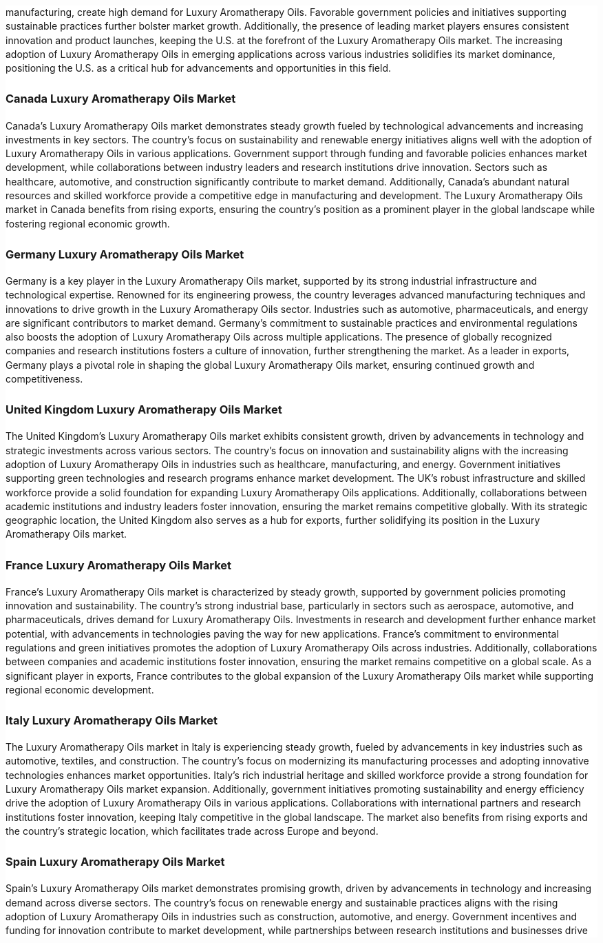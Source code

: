 manufacturing, create high demand for Luxury Aromatherapy Oils. Favorable government policies and initiatives supporting sustainable practices further bolster market growth. Additionally, the presence of leading market players ensures consistent innovation and product launches, keeping the U.S. at the forefront of the Luxury Aromatherapy Oils market. The increasing adoption of Luxury Aromatherapy Oils in emerging applications across various industries solidifies its market dominance, positioning the U.S. as a critical hub for advancements and opportunities in this field.</p><h3>Canada Luxury Aromatherapy Oils Market</h3><p>Canada&rsquo;s Luxury Aromatherapy Oils market demonstrates steady growth fueled by technological advancements and increasing investments in key sectors. The country&rsquo;s focus on sustainability and renewable energy initiatives aligns well with the adoption of Luxury Aromatherapy Oils in various applications. Government support through funding and favorable policies enhances market development, while collaborations between industry leaders and research institutions drive innovation. Sectors such as healthcare, automotive, and construction significantly contribute to market demand. Additionally, Canada&rsquo;s abundant natural resources and skilled workforce provide a competitive edge in manufacturing and development. The Luxury Aromatherapy Oils market in Canada benefits from rising exports, ensuring the country&rsquo;s position as a prominent player in the global landscape while fostering regional economic growth.</p><h3>Germany Luxury Aromatherapy Oils Market</h3><p>Germany is a key player in the Luxury Aromatherapy Oils market, supported by its strong industrial infrastructure and technological expertise. Renowned for its engineering prowess, the country leverages advanced manufacturing techniques and innovations to drive growth in the Luxury Aromatherapy Oils sector. Industries such as automotive, pharmaceuticals, and energy are significant contributors to market demand. Germany&rsquo;s commitment to sustainable practices and environmental regulations also boosts the adoption of Luxury Aromatherapy Oils across multiple applications. The presence of globally recognized companies and research institutions fosters a culture of innovation, further strengthening the market. As a leader in exports, Germany plays a pivotal role in shaping the global Luxury Aromatherapy Oils market, ensuring continued growth and competitiveness.</p><h3>United Kingdom Luxury Aromatherapy Oils Market</h3><p>The United Kingdom&rsquo;s Luxury Aromatherapy Oils market exhibits consistent growth, driven by advancements in technology and strategic investments across various sectors. The country&rsquo;s focus on innovation and sustainability aligns with the increasing adoption of Luxury Aromatherapy Oils in industries such as healthcare, manufacturing, and energy. Government initiatives supporting green technologies and research programs enhance market development. The UK&rsquo;s robust infrastructure and skilled workforce provide a solid foundation for expanding Luxury Aromatherapy Oils applications. Additionally, collaborations between academic institutions and industry leaders foster innovation, ensuring the market remains competitive globally. With its strategic geographic location, the United Kingdom also serves as a hub for exports, further solidifying its position in the Luxury Aromatherapy Oils market.</p><h3>France Luxury Aromatherapy Oils Market</h3><p>France&rsquo;s Luxury Aromatherapy Oils market is characterized by steady growth, supported by government policies promoting innovation and sustainability. The country&rsquo;s strong industrial base, particularly in sectors such as aerospace, automotive, and pharmaceuticals, drives demand for Luxury Aromatherapy Oils. Investments in research and development further enhance market potential, with advancements in technologies paving the way for new applications. France&rsquo;s commitment to environmental regulations and green initiatives promotes the adoption of Luxury Aromatherapy Oils across industries. Additionally, collaborations between companies and academic institutions foster innovation, ensuring the market remains competitive on a global scale. As a significant player in exports, France contributes to the global expansion of the Luxury Aromatherapy Oils market while supporting regional economic development.</p><h3>Italy Luxury Aromatherapy Oils Market</h3><p>The Luxury Aromatherapy Oils market in Italy is experiencing steady growth, fueled by advancements in key industries such as automotive, textiles, and construction. The country&rsquo;s focus on modernizing its manufacturing processes and adopting innovative technologies enhances market opportunities. Italy&rsquo;s rich industrial heritage and skilled workforce provide a strong foundation for Luxury Aromatherapy Oils market expansion. Additionally, government initiatives promoting sustainability and energy efficiency drive the adoption of Luxury Aromatherapy Oils in various applications. Collaborations with international partners and research institutions foster innovation, keeping Italy competitive in the global landscape. The market also benefits from rising exports and the country&rsquo;s strategic location, which facilitates trade across Europe and beyond.</p><h3>Spain Luxury Aromatherapy Oils Market</h3><p>Spain&rsquo;s Luxury Aromatherapy Oils market demonstrates promising growth, driven by advancements in technology and increasing demand across diverse sectors. The country&rsquo;s focus on renewable energy and sustainable practices aligns with the rising adoption of Luxury Aromatherapy Oils in industries such as construction, automotive, and energy. Government incentives and funding for innovation contribute to market development, while partnerships between research institutions and businesses drive